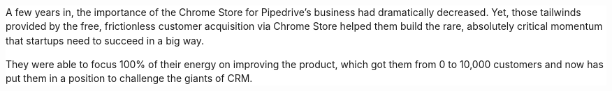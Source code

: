 A few years in, the importance of the Chrome Store for Pipedrive’s business had dramatically decreased. Yet, those tailwinds provided by the free, frictionless customer acquisition via Chrome Store helped them build the rare, absolutely critical momentum that startups need to succeed in a big way.

They were able to focus 100% of their energy on improving the product, which got them from 0 to 10,000 customers and now has put them in a position to challenge the giants of CRM.


